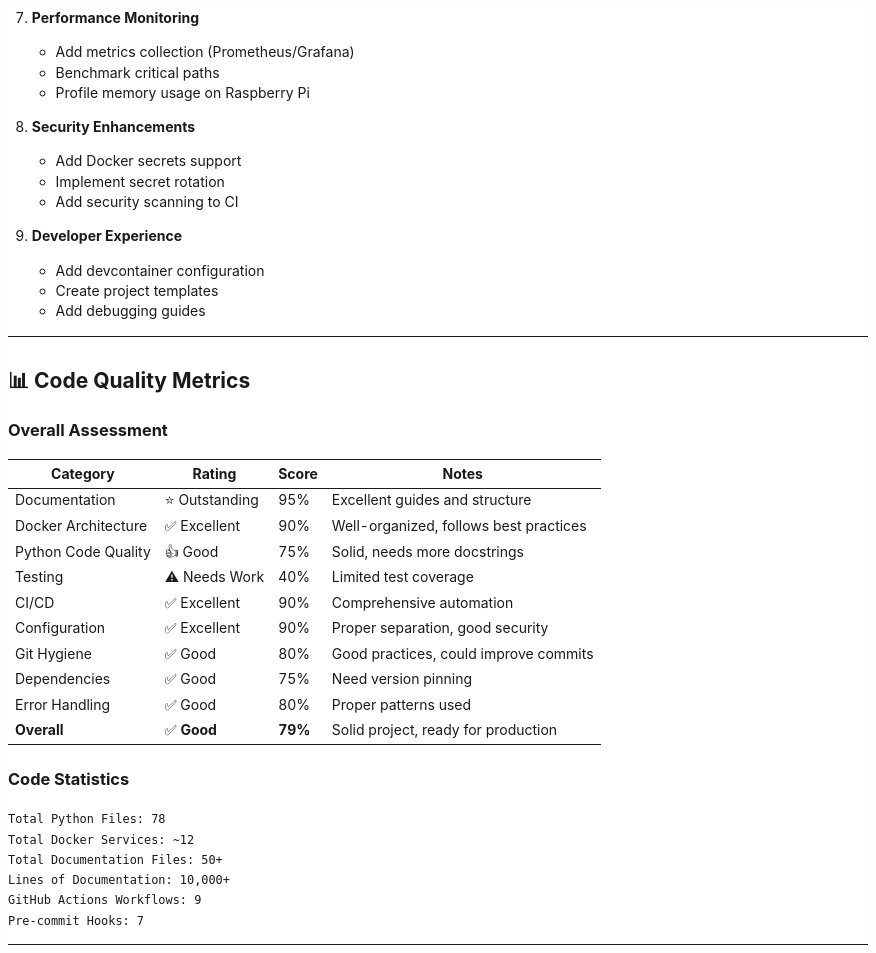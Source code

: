 7. **Performance Monitoring**
   - Add metrics collection (Prometheus/Grafana)
   - Benchmark critical paths
   - Profile memory usage on Raspberry Pi

8. **Security Enhancements**
   - Add Docker secrets support
   - Implement secret rotation
   - Add security scanning to CI

9. **Developer Experience**
   - Add devcontainer configuration
   - Create project templates
   - Add debugging guides

---

## 📊 Code Quality Metrics

### Overall Assessment

| Category | Rating | Score | Notes |
|----------|--------|-------|-------|
| Documentation | ⭐ Outstanding | 95% | Excellent guides and structure |
| Docker Architecture | ✅ Excellent | 90% | Well-organized, follows best practices |
| Python Code Quality | 👍 Good | 75% | Solid, needs more docstrings |
| Testing | ⚠️ Needs Work | 40% | Limited test coverage |
| CI/CD | ✅ Excellent | 90% | Comprehensive automation |
| Configuration | ✅ Excellent | 90% | Proper separation, good security |
| Git Hygiene | ✅ Good | 80% | Good practices, could improve commits |
| Dependencies | ✅ Good | 75% | Need version pinning |
| Error Handling | ✅ Good | 80% | Proper patterns used |
| **Overall** | ✅ **Good** | **79%** | Solid project, ready for production |

### Code Statistics

```
Total Python Files: 78
Total Docker Services: ~12
Total Documentation Files: 50+
Lines of Documentation: 10,000+
GitHub Actions Workflows: 9
Pre-commit Hooks: 7
```

---
